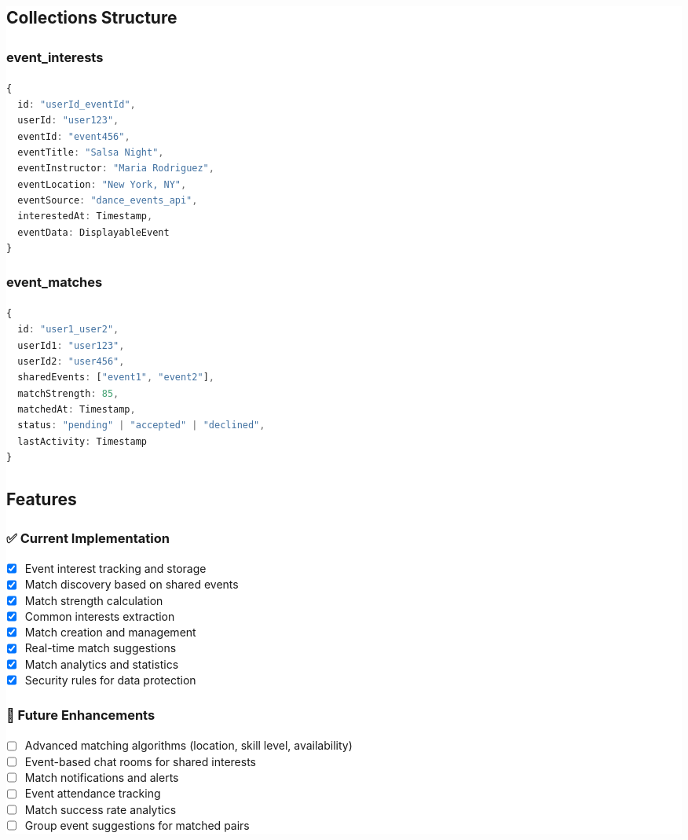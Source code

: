 ## Collections Structure

### event_interests
```typescript
{
  id: "userId_eventId",
  userId: "user123",
  eventId: "event456",
  eventTitle: "Salsa Night",
  eventInstructor: "Maria Rodriguez",
  eventLocation: "New York, NY",
  eventSource: "dance_events_api",
  interestedAt: Timestamp,
  eventData: DisplayableEvent
}
```

### event_matches
```typescript
{
  id: "user1_user2",
  userId1: "user123",
  userId2: "user456",
  sharedEvents: ["event1", "event2"],
  matchStrength: 85,
  matchedAt: Timestamp,
  status: "pending" | "accepted" | "declined",
  lastActivity: Timestamp
}
```

## Features

### ✅ Current Implementation
- [x] Event interest tracking and storage
- [x] Match discovery based on shared events
- [x] Match strength calculation
- [x] Common interests extraction
- [x] Match creation and management
- [x] Real-time match suggestions
- [x] Match analytics and statistics
- [x] Security rules for data protection

### 🔄 Future Enhancements
- [ ] Advanced matching algorithms (location, skill level, availability)
- [ ] Event-based chat rooms for shared interests
- [ ] Match notifications and alerts
- [ ] Event attendance tracking
- [ ] Match success rate analytics
- [ ] Group event suggestions for matched pairs
